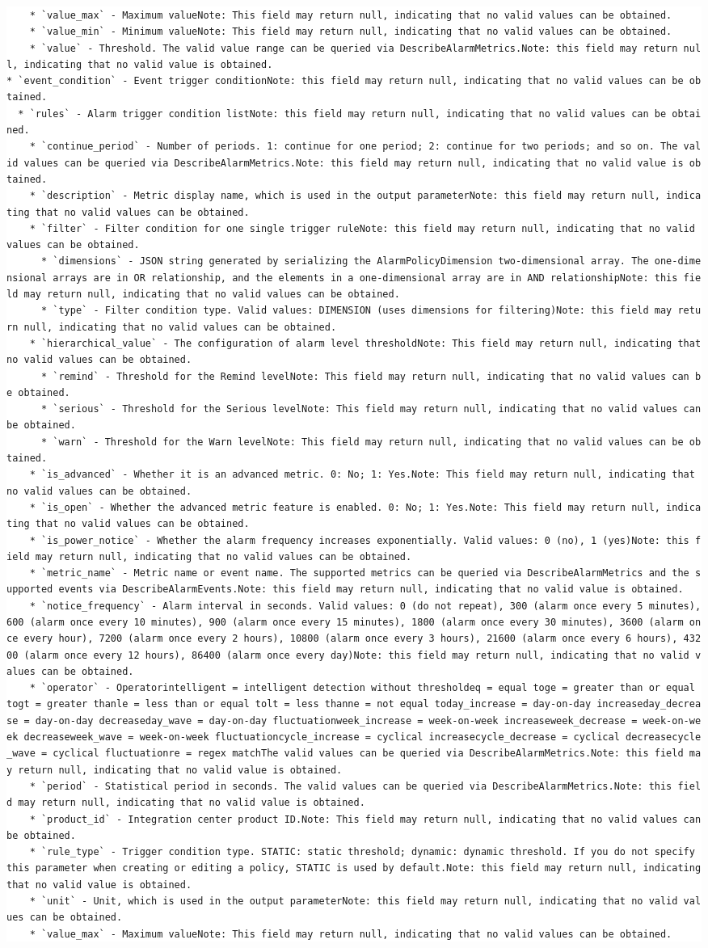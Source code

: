         * `value_max` - Maximum valueNote: This field may return null, indicating that no valid values can be obtained.
        * `value_min` - Minimum valueNote: This field may return null, indicating that no valid values can be obtained.
        * `value` - Threshold. The valid value range can be queried via DescribeAlarmMetrics.Note: this field may return null, indicating that no valid value is obtained.
    * `event_condition` - Event trigger conditionNote: this field may return null, indicating that no valid values can be obtained.
      * `rules` - Alarm trigger condition listNote: this field may return null, indicating that no valid values can be obtained.
        * `continue_period` - Number of periods. 1: continue for one period; 2: continue for two periods; and so on. The valid values can be queried via DescribeAlarmMetrics.Note: this field may return null, indicating that no valid value is obtained.
        * `description` - Metric display name, which is used in the output parameterNote: this field may return null, indicating that no valid values can be obtained.
        * `filter` - Filter condition for one single trigger ruleNote: this field may return null, indicating that no valid values can be obtained.
          * `dimensions` - JSON string generated by serializing the AlarmPolicyDimension two-dimensional array. The one-dimensional arrays are in OR relationship, and the elements in a one-dimensional array are in AND relationshipNote: this field may return null, indicating that no valid values can be obtained.
          * `type` - Filter condition type. Valid values: DIMENSION (uses dimensions for filtering)Note: this field may return null, indicating that no valid values can be obtained.
        * `hierarchical_value` - The configuration of alarm level thresholdNote: This field may return null, indicating that no valid values can be obtained.
          * `remind` - Threshold for the Remind levelNote: This field may return null, indicating that no valid values can be obtained.
          * `serious` - Threshold for the Serious levelNote: This field may return null, indicating that no valid values can be obtained.
          * `warn` - Threshold for the Warn levelNote: This field may return null, indicating that no valid values can be obtained.
        * `is_advanced` - Whether it is an advanced metric. 0: No; 1: Yes.Note: This field may return null, indicating that no valid values can be obtained.
        * `is_open` - Whether the advanced metric feature is enabled. 0: No; 1: Yes.Note: This field may return null, indicating that no valid values can be obtained.
        * `is_power_notice` - Whether the alarm frequency increases exponentially. Valid values: 0 (no), 1 (yes)Note: this field may return null, indicating that no valid values can be obtained.
        * `metric_name` - Metric name or event name. The supported metrics can be queried via DescribeAlarmMetrics and the supported events via DescribeAlarmEvents.Note: this field may return null, indicating that no valid value is obtained.
        * `notice_frequency` - Alarm interval in seconds. Valid values: 0 (do not repeat), 300 (alarm once every 5 minutes), 600 (alarm once every 10 minutes), 900 (alarm once every 15 minutes), 1800 (alarm once every 30 minutes), 3600 (alarm once every hour), 7200 (alarm once every 2 hours), 10800 (alarm once every 3 hours), 21600 (alarm once every 6 hours), 43200 (alarm once every 12 hours), 86400 (alarm once every day)Note: this field may return null, indicating that no valid values can be obtained.
        * `operator` - Operatorintelligent = intelligent detection without thresholdeq = equal toge = greater than or equal togt = greater thanle = less than or equal tolt = less thanne = not equal today_increase = day-on-day increaseday_decrease = day-on-day decreaseday_wave = day-on-day fluctuationweek_increase = week-on-week increaseweek_decrease = week-on-week decreaseweek_wave = week-on-week fluctuationcycle_increase = cyclical increasecycle_decrease = cyclical decreasecycle_wave = cyclical fluctuationre = regex matchThe valid values can be queried via DescribeAlarmMetrics.Note: this field may return null, indicating that no valid value is obtained.
        * `period` - Statistical period in seconds. The valid values can be queried via DescribeAlarmMetrics.Note: this field may return null, indicating that no valid value is obtained.
        * `product_id` - Integration center product ID.Note: This field may return null, indicating that no valid values can be obtained.
        * `rule_type` - Trigger condition type. STATIC: static threshold; dynamic: dynamic threshold. If you do not specify this parameter when creating or editing a policy, STATIC is used by default.Note: this field may return null, indicating that no valid value is obtained.
        * `unit` - Unit, which is used in the output parameterNote: this field may return null, indicating that no valid values can be obtained.
        * `value_max` - Maximum valueNote: This field may return null, indicating that no valid values can be obtained.